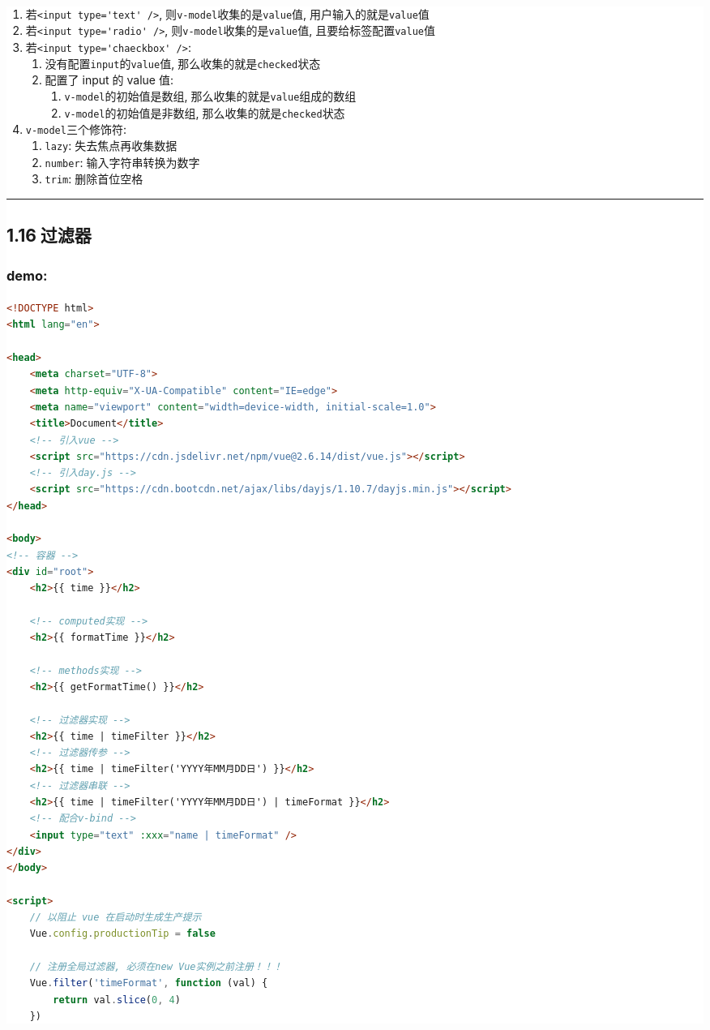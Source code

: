 1. 若`<input type='text' />`, 则`v-model`收集的是`value`值, 用户输入的就是`value`值
2. 若`<input type='radio' />`, 则`v-model`收集的是`value`值, 且要给标签配置`value`值
3. 若`<input type='chaeckbox' />`:
    1. 没有配置`input`的`value`值, 那么收集的就是`checked`状态
    2. 配置了 input 的 value 值:
        1. `v-model`的初始值是数组, 那么收集的就是`value`组成的数组
        2. `v-model`的初始值是非数组, 那么收集的就是`checked`状态
4. `v-model`三个修饰符:
    1. `lazy`: 失去焦点再收集数据
    2. `number`: 输入字符串转换为数字
    3. `trim`: 删除首位空格

------

## 1.16 过滤器

### demo:

```html
<!DOCTYPE html>
<html lang="en">

<head>
    <meta charset="UTF-8">
    <meta http-equiv="X-UA-Compatible" content="IE=edge">
    <meta name="viewport" content="width=device-width, initial-scale=1.0">
    <title>Document</title>
    <!-- 引入vue -->
    <script src="https://cdn.jsdelivr.net/npm/vue@2.6.14/dist/vue.js"></script>
    <!-- 引入day.js -->
    <script src="https://cdn.bootcdn.net/ajax/libs/dayjs/1.10.7/dayjs.min.js"></script>
</head>

<body>
<!-- 容器 -->
<div id="root">
    <h2>{{ time }}</h2>

    <!-- computed实现 -->
    <h2>{{ formatTime }}</h2>

    <!-- methods实现 -->
    <h2>{{ getFormatTime() }}</h2>

    <!-- 过滤器实现 -->
    <h2>{{ time | timeFilter }}</h2>
    <!-- 过滤器传参 -->
    <h2>{{ time | timeFilter('YYYY年MM月DD日') }}</h2>
    <!-- 过滤器串联 -->
    <h2>{{ time | timeFilter('YYYY年MM月DD日') | timeFormat }}</h2>
    <!-- 配合v-bind -->
    <input type="text" :xxx="name | timeFormat" />
</div>
</body>

<script>
    // 以阻止 vue 在启动时生成生产提示
    Vue.config.productionTip = false

    // 注册全局过滤器, 必须在new Vue实例之前注册！！！
    Vue.filter('timeFormat', function (val) {
        return val.slice(0, 4)
    })

```
